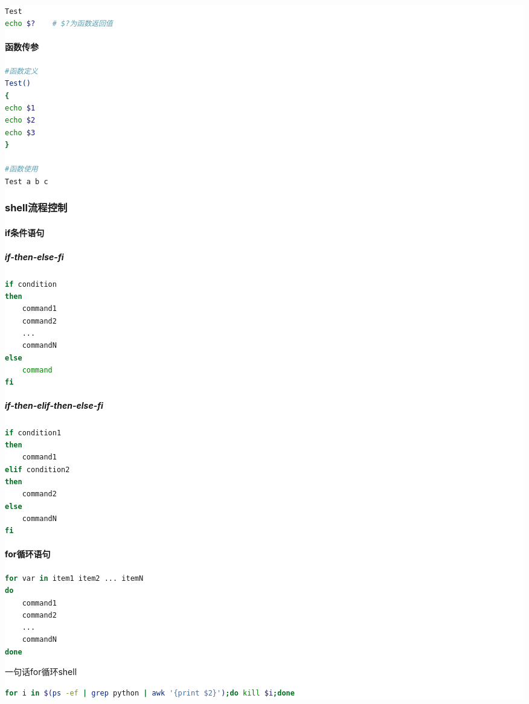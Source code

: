 ```bash
Test
echo $?    # $?为函数返回值
```
#### 函数传参
```bash
#函数定义
Test()
{
echo $1
echo $2
echo $3
}

#函数使用
Test a b c
```

### shell流程控制

#### if条件语句
##### if-then-else-fi
```bash
if condition
then
    command1 
    command2
    ...
    commandN
else
    command
fi
```
##### if-then-elif-then-else-fi
```bash
if condition1
then
    command1
elif condition2 
then 
    command2
else
    commandN
fi
```

#### for循环语句
```bash
for var in item1 item2 ... itemN
do
    command1
    command2
    ...
    commandN
done
```
一句话for循环shell
```bash
for i in $(ps -ef | grep python | awk '{print $2}');do kill $i;done
```
